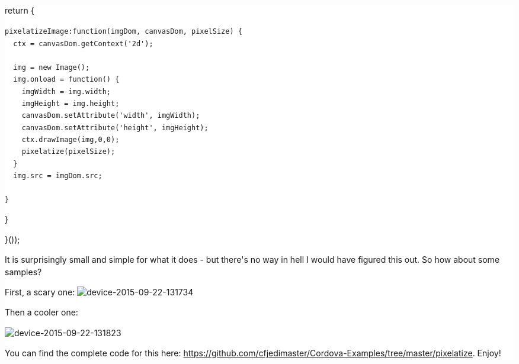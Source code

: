   return {

    pixelatizeImage:function(imgDom, canvasDom, pixelSize) {
      ctx = canvasDom.getContext('2d');

      img = new Image();
      img.onload = function() {
        imgWidth = img.width;
        imgHeight = img.height;
        canvasDom.setAttribute('width', imgWidth);
        canvasDom.setAttribute('height', imgHeight);
        ctx.drawImage(img,0,0);
        pixelatize(pixelSize);
      }
      img.src = imgDom.src;

    }
  }

}());</code></pre>

It is surprisingly small and simple for what it does - but there's no way in hell I would have figured this out. So how about some samples?

First, a scary one:
<img src="https://static.raymondcamden.com/images/wp-content/uploads/2015/09/device-2015-09-22-131734.png" alt="device-2015-09-22-131734" width="422" height="750" class="aligncenter size-full wp-image-6798 imgborder" />


Then a cooler one:

<img src="https://static.raymondcamden.com/images/wp-content/uploads/2015/09/device-2015-09-22-131823.png" alt="device-2015-09-22-131823" width="422" height="750" class="aligncenter size-full wp-image-6799 imgborder" />

You can find the complete code for this here: <a href="https://github.com/cfjedimaster/Cordova-Examples/tree/master/pixelatize">https://github.com/cfjedimaster/Cordova-Examples/tree/master/pixelatize</a>. Enjoy!